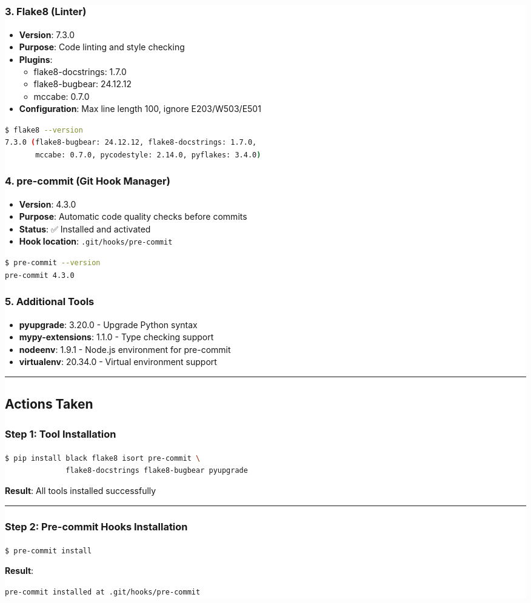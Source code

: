 ### 3. **Flake8** (Linter)
- **Version**: 7.3.0
- **Purpose**: Code linting and style checking
- **Plugins**:
  - flake8-docstrings: 1.7.0
  - flake8-bugbear: 24.12.12
  - mccabe: 0.7.0
- **Configuration**: Max line length 100, ignore E203/W503/E501

```bash
$ flake8 --version
7.3.0 (flake8-bugbear: 24.12.12, flake8-docstrings: 1.7.0,
       mccabe: 0.7.0, pycodestyle: 2.14.0, pyflakes: 3.4.0)
```

### 4. **pre-commit** (Git Hook Manager)
- **Version**: 4.3.0
- **Purpose**: Automatic code quality checks before commits
- **Status**: ✅ Installed and activated
- **Hook location**: `.git/hooks/pre-commit`

```bash
$ pre-commit --version
pre-commit 4.3.0
```

### 5. **Additional Tools**
- **pyupgrade**: 3.20.0 - Upgrade Python syntax
- **mypy-extensions**: 1.1.0 - Type checking support
- **nodeenv**: 1.9.1 - Node.js environment for pre-commit
- **virtualenv**: 20.34.0 - Virtual environment support

---

## Actions Taken

### Step 1: Tool Installation

```bash
$ pip install black flake8 isort pre-commit \
              flake8-docstrings flake8-bugbear pyupgrade
```

**Result**: All tools installed successfully

---

### Step 2: Pre-commit Hooks Installation

```bash
$ pre-commit install
```

**Result**:
```
pre-commit installed at .git/hooks/pre-commit
```
